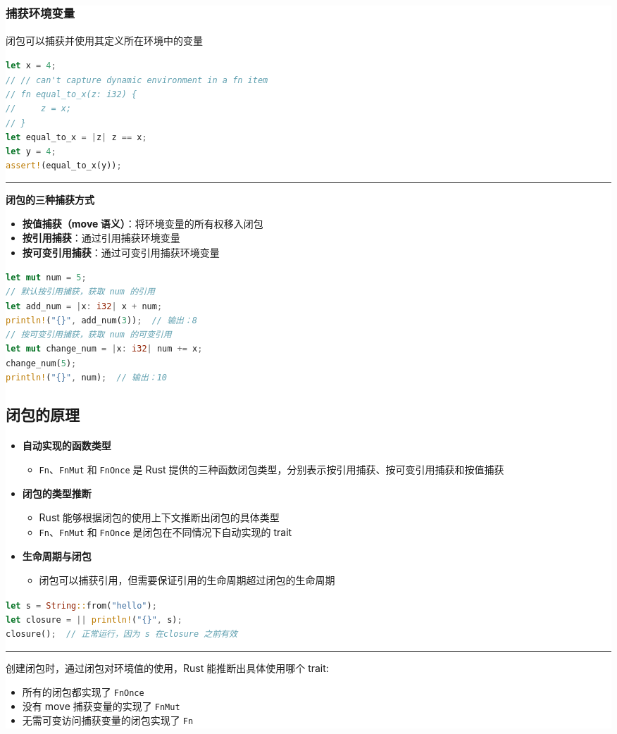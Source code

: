 ### 捕获环境变量

闭包可以捕获并使用其定义所在环境中的变量

```rust
let x = 4;
// // can't capture dynamic environment in a fn item
// fn equal_to_x(z: i32) {
//     z = x;
// }
let equal_to_x = |z| z == x;
let y = 4;
assert!(equal_to_x(y));
```

---

**闭包的三种捕获方式**
- **按值捕获（move 语义）**：将环境变量的所有权移入闭包
- **按引用捕获**：通过引用捕获环境变量
- **按可变引用捕获**：通过可变引用捕获环境变量

```rust
let mut num = 5;
// 默认按引用捕获，获取 num 的引用
let add_num = |x: i32| x + num;
println!("{}", add_num(3));  // 输出：8
// 按可变引用捕获，获取 num 的可变引用
let mut change_num = |x: i32| num += x;
change_num(5);
println!("{}", num);  // 输出：10
```

## 闭包的原理

- **自动实现的函数类型**
  - `Fn`、`FnMut` 和 `FnOnce` 是 Rust 提供的三种函数闭包类型，分别表示按引用捕获、按可变引用捕获和按值捕获

- **闭包的类型推断**
  - Rust 能够根据闭包的使用上下文推断出闭包的具体类型
  - `Fn`、`FnMut` 和 `FnOnce` 是闭包在不同情况下自动实现的 trait

- **生命周期与闭包**
  - 闭包可以捕获引用，但需要保证引用的生命周期超过闭包的生命周期

```rust
let s = String::from("hello");
let closure = || println!("{}", s);
closure();  // 正常运行，因为 s 在closure 之前有效
```

---

创建闭包时，通过闭包对环境值的使用，Rust 能推断出具体使用哪个 trait:
- 所有的闭包都实现了 `FnOnce`
- 没有 move 捕获变量的实现了 `FnMut`
- 无需可变访问捕获变量的闭包实现了 `Fn`
